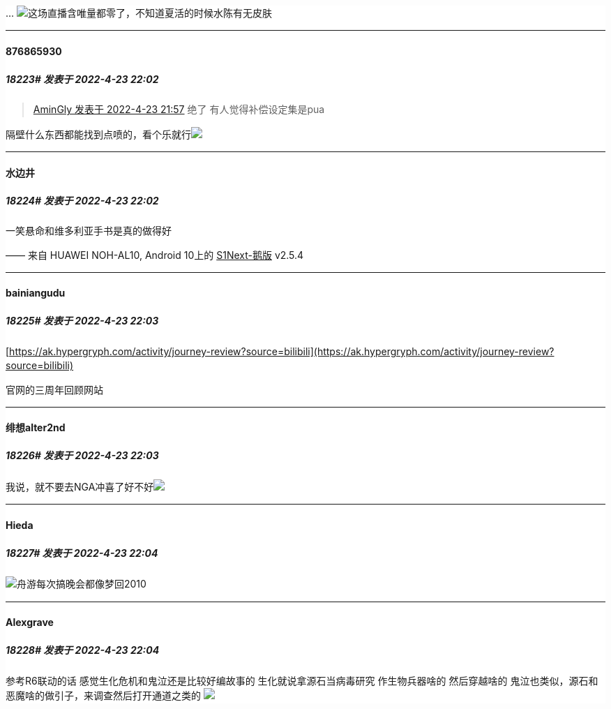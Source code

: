  ...</blockquote>
<img src="https://static.saraba1st.com/image/smiley/face2017/067.png" referrerpolicy="no-referrer">这场直播含唯量都零了，不知道夏活的时候水陈有无皮肤

*****

####  876865930  
##### 18223#       发表于 2022-4-23 22:02

<blockquote><a href="httphttps://bbs.saraba1st.com/2b/forum.php?mod=redirect&amp;goto=findpost&amp;pid=55560641&amp;ptid=2038816" target="_blank">AminGly 发表于 2022-4-23 21:57</a>
绝了 有人觉得补偿设定集是pua</blockquote>
隔壁什么东西都能找到点喷的，看个乐就行<img src="https://static.saraba1st.com/image/smiley/face2017/067.png" referrerpolicy="no-referrer">

*****

####  水边井  
##### 18224#       发表于 2022-4-23 22:02

一笑悬命和维多利亚手书是真的做得好

—— 来自 HUAWEI NOH-AL10, Android 10上的 [S1Next-鹅版](https://github.com/ykrank/S1-Next/releases) v2.5.4

*****

####  bainiangudu  
##### 18225#       发表于 2022-4-23 22:03

[https://ak.hypergryph.com/activity/journey-review?source=bilibili](https://ak.hypergryph.com/activity/journey-review?source=bilibili)

官网的三周年回顾网站

*****

####  绯想alter2nd  
##### 18226#       发表于 2022-4-23 22:03

我说，就不要去NGA冲喜了好不好<img src="https://static.saraba1st.com/image/smiley/face2017/067.png" referrerpolicy="no-referrer">

*****

####  Hieda  
##### 18227#       发表于 2022-4-23 22:04

<img src="https://static.saraba1st.com/image/smiley/face2017/068.png" referrerpolicy="no-referrer">舟游每次搞晚会都像梦回2010

*****

####  Alexgrave  
##### 18228#       发表于 2022-4-23 22:04

参考R6联动的话 感觉生化危机和鬼泣还是比较好编故事的
生化就说拿源石当病毒研究 作生物兵器啥的 然后穿越啥的
鬼泣也类似，源石和恶魔啥的做引子，来调查然后打开通道之类的
<img src="https://static.saraba1st.com/image/smiley/face2017/040.png" referrerpolicy="no-referrer">
